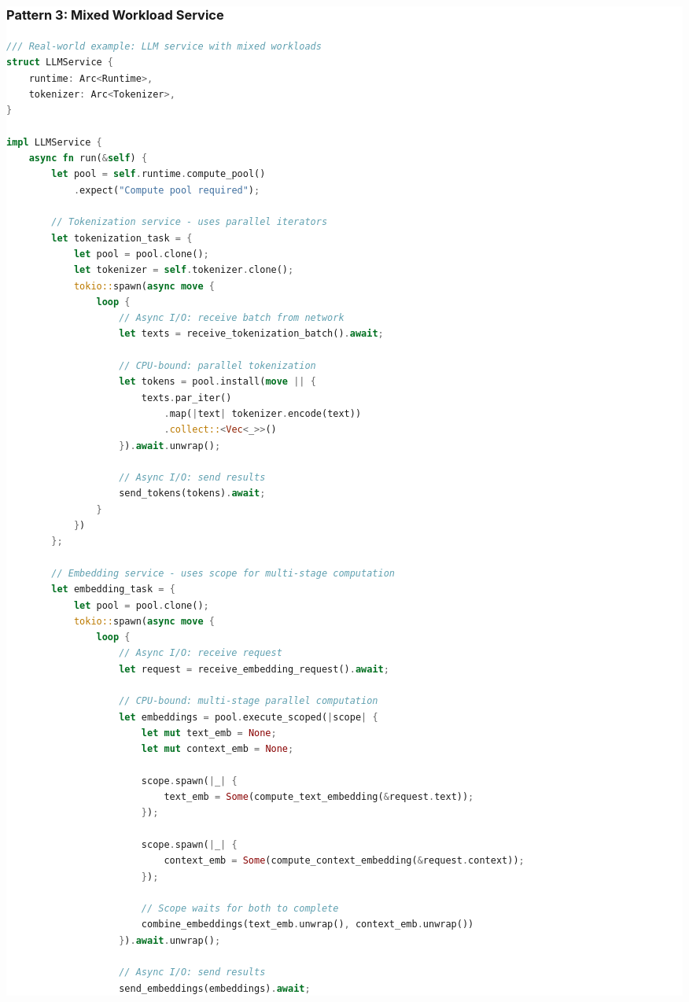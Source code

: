 ### Pattern 3: Mixed Workload Service

```rust
/// Real-world example: LLM service with mixed workloads
struct LLMService {
    runtime: Arc<Runtime>,
    tokenizer: Arc<Tokenizer>,
}

impl LLMService {
    async fn run(&self) {
        let pool = self.runtime.compute_pool()
            .expect("Compute pool required");

        // Tokenization service - uses parallel iterators
        let tokenization_task = {
            let pool = pool.clone();
            let tokenizer = self.tokenizer.clone();
            tokio::spawn(async move {
                loop {
                    // Async I/O: receive batch from network
                    let texts = receive_tokenization_batch().await;

                    // CPU-bound: parallel tokenization
                    let tokens = pool.install(move || {
                        texts.par_iter()
                            .map(|text| tokenizer.encode(text))
                            .collect::<Vec<_>>()
                    }).await.unwrap();

                    // Async I/O: send results
                    send_tokens(tokens).await;
                }
            })
        };

        // Embedding service - uses scope for multi-stage computation
        let embedding_task = {
            let pool = pool.clone();
            tokio::spawn(async move {
                loop {
                    // Async I/O: receive request
                    let request = receive_embedding_request().await;

                    // CPU-bound: multi-stage parallel computation
                    let embeddings = pool.execute_scoped(|scope| {
                        let mut text_emb = None;
                        let mut context_emb = None;

                        scope.spawn(|_| {
                            text_emb = Some(compute_text_embedding(&request.text));
                        });

                        scope.spawn(|_| {
                            context_emb = Some(compute_context_embedding(&request.context));
                        });

                        // Scope waits for both to complete
                        combine_embeddings(text_emb.unwrap(), context_emb.unwrap())
                    }).await.unwrap();

                    // Async I/O: send results
                    send_embeddings(embeddings).await;
```